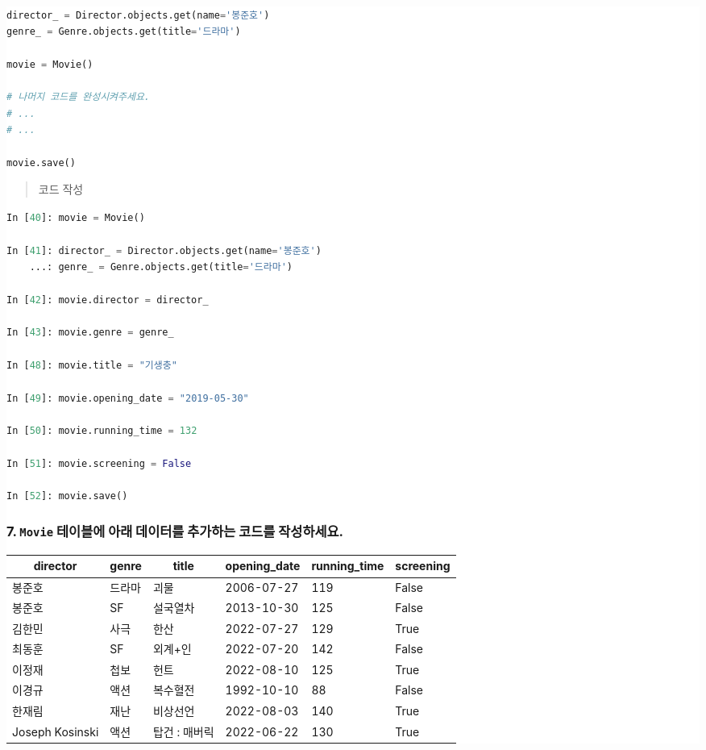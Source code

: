 ```python
director_ = Director.objects.get(name='봉준호')
genre_ = Genre.objects.get(title='드라마')

movie = Movie()

# 나머지 코드를 완성시켜주세요.
# ...
# ...

movie.save()
```

> 코드 작성
>

```python
In [40]: movie = Movie()

In [41]: director_ = Director.objects.get(name='봉준호')
    ...: genre_ = Genre.objects.get(title='드라마')

In [42]: movie.director = director_

In [43]: movie.genre = genre_

In [48]: movie.title = "기생충"

In [49]: movie.opening_date = "2019-05-30"

In [50]: movie.running_time = 132

In [51]: movie.screening = False

In [52]: movie.save()
```

### 7. `Movie` 테이블에 아래 데이터를 추가하는 코드를 작성하세요.

| director        | genre  | title         | opening_date | running_time | screening |
| --------------- | ------ | ------------- | ------------ | ------------ | --------- |
| 봉준호          | 드라마 | 괴물          | 2006-07-27   | 119          | False     |
| 봉준호          | SF     | 설국열차      | 2013-10-30   | 125          | False     |
| 김한민          | 사극   | 한산          | 2022-07-27   | 129          | True      |
| 최동훈          | SF     | 외계+인       | 2022-07-20   | 142          | False     |
| 이정재          | 첩보   | 헌트          | 2022-08-10   | 125          | True      |
| 이경규          | 액션   | 복수혈전      | 1992-10-10   | 88           | False     |
| 한재림          | 재난   | 비상선언      | 2022-08-03   | 140          | True      |
| Joseph Kosinski | 액션   | 탑건 : 매버릭 | 2022-06-22   | 130          | True      |
